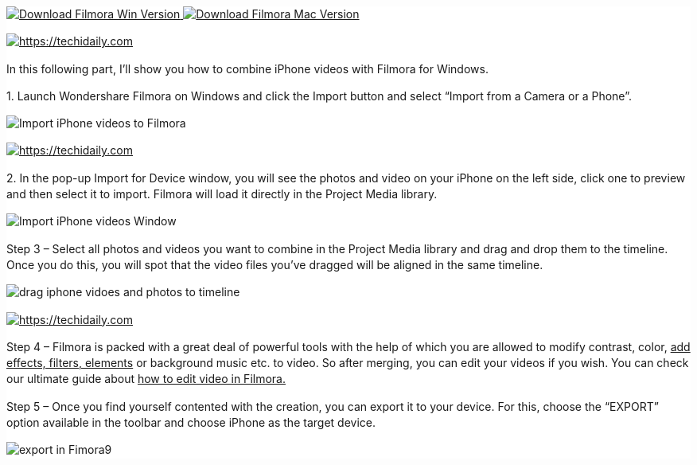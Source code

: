 [![Download Filmora Win Version](https://images.wondershare.com/filmora/guide/download-btn-win.jpg) ](https://tools.techidaily.com/wondershare/filmora/download/) [![Download Filmora Mac Version](https://images.wondershare.com/filmora/guide/download-btn-mac.jpg) ](https://tools.techidaily.com/wondershare/filmora/download/)


<a href="https://aligracehair.sjv.io/c/5597632/1902294/19272" target="_top" id="1902294">
  <img src="//a.impactradius-go.com/display-ad/19272-1902294" border="0" alt="https://techidaily.com" width="728" height="90"/>
</a>
<img height="0" width="0" src="https://aligracehair.sjv.io/i/5597632/1902294/19272" style="position:absolute;visibility:hidden;" border="0" />

In this following part, I’ll show you how to combine iPhone videos with Filmora for Windows.

1\. Launch Wondershare Filmora on Windows and click the Import button and select “Import from a Camera or a Phone”.

![Import iPhone videos to Filmora ](https://images.wondershare.com/filmora/article-images/import-from-camera-phone-filmora9.jpg)


<a href="https://appsumo.8odi.net/c/5597632/2082521/7443" target="_top" id="2082521">
  <img src="//a.impactradius-go.com/display-ad/7443-2082521" border="0" alt="https://techidaily.com" width="728" height="90"/>
</a>
<img height="0" width="0" src="https://appsumo.8odi.net/i/5597632/2082521/7443" style="position:absolute;visibility:hidden;" border="0" />

2\. In the pop-up Import for Device window, you will see the photos and video on your iPhone on the left side, click one to preview and then select it to import. Filmora will load it directly in the Project Media library.

![Import iPhone videos Window ](https://images.wondershare.com/filmora/article-images/import-from-device-window.jpg)

Step 3 – Select all photos and videos you want to combine in the Project Media library and drag and drop them to the timeline. Once you do this, you will spot that the video files you’ve dragged will be aligned in the same timeline.

![drag iphone vidoes and photos to timeline](https://images.wondershare.com/filmora/article-images/drag-filmora.JPG)


<a href="https://aligracehair.sjv.io/c/5597632/2006960/19272" target="_top" id="2006960">
  <img src="//a.impactradius-go.com/display-ad/19272-2006960" border="0" alt="https://techidaily.com" width="728" height="90"/>
</a>
<img height="0" width="0" src="https://aligracehair.sjv.io/i/5597632/2006960/19272" style="position:absolute;visibility:hidden;" border="0" />

Step 4 – Filmora is packed with a great deal of powerful tools with the help of which you are allowed to modify contrast, color, [add effects, filters, elements](https://tools.techidaily.com/wondershare/filmora/download/) or background music etc. to video. So after merging, you can edit your videos if you wish. You can check our ultimate guide about [how to edit video in Filmora.](https://tools.techidaily.com/wondershare/filmora/download/)

Step 5 – Once you find yourself contented with the creation, you can export it to your device. For this, choose the “EXPORT” option available in the toolbar and choose iPhone as the target device.

![export in Fimora9](https://images.wondershare.com/filmora/article-images/filmora9-export-options.jpg)
